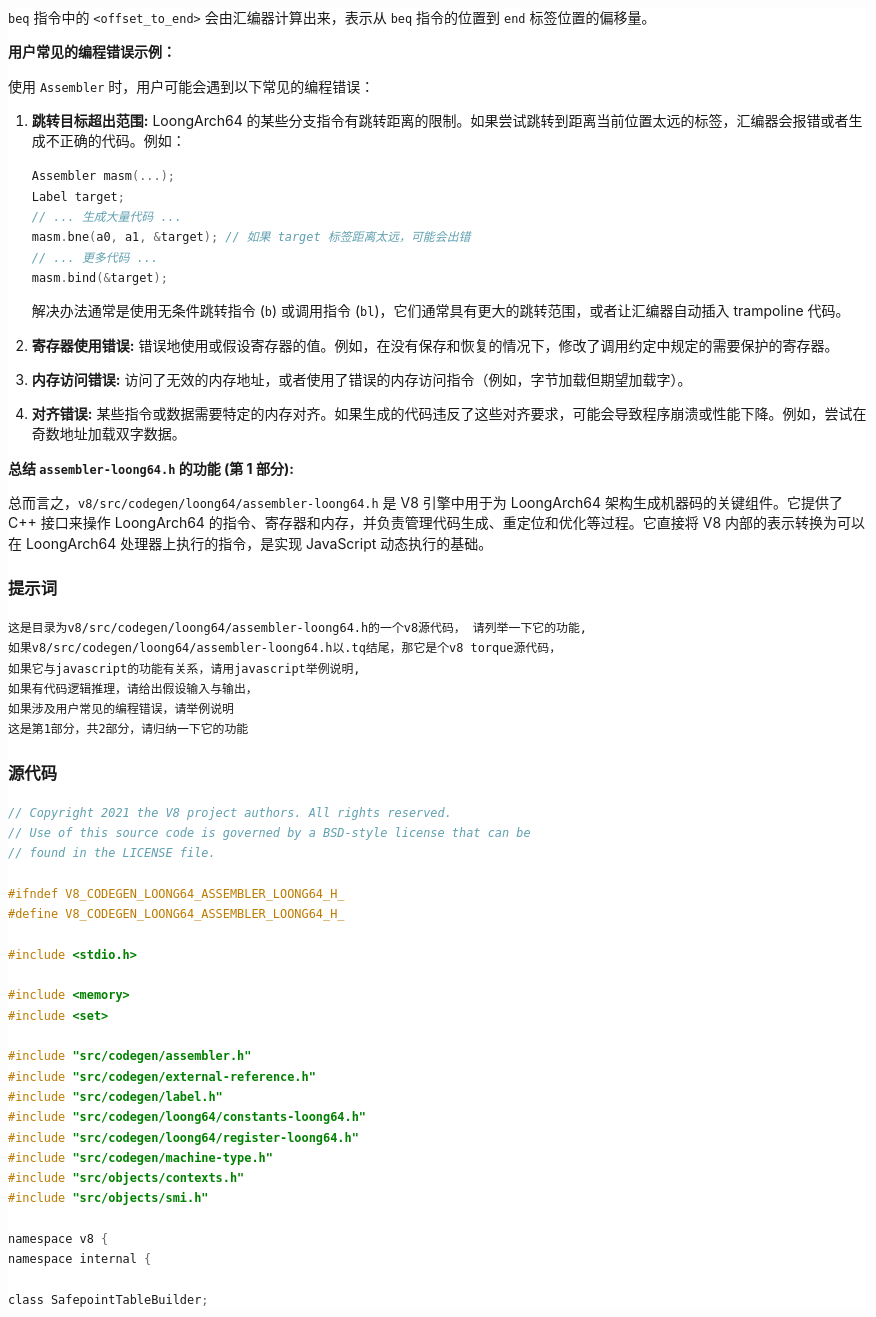`beq` 指令中的 `<offset_to_end>` 会由汇编器计算出来，表示从 `beq` 指令的位置到 `end` 标签位置的偏移量。

**用户常见的编程错误示例：**

使用 `Assembler` 时，用户可能会遇到以下常见的编程错误：

1. **跳转目标超出范围:**  LoongArch64 的某些分支指令有跳转距离的限制。如果尝试跳转到距离当前位置太远的标签，汇编器会报错或者生成不正确的代码。例如：

   ```c++
   Assembler masm(...);
   Label target;
   // ... 生成大量代码 ...
   masm.bne(a0, a1, &target); // 如果 target 标签距离太远，可能会出错
   // ... 更多代码 ...
   masm.bind(&target);
   ```

   解决办法通常是使用无条件跳转指令 (`b`) 或调用指令 (`bl`)，它们通常具有更大的跳转范围，或者让汇编器自动插入 trampoline 代码。

2. **寄存器使用错误:**  错误地使用或假设寄存器的值。例如，在没有保存和恢复的情况下，修改了调用约定中规定的需要保护的寄存器。

3. **内存访问错误:**  访问了无效的内存地址，或者使用了错误的内存访问指令（例如，字节加载但期望加载字）。

4. **对齐错误:**  某些指令或数据需要特定的内存对齐。如果生成的代码违反了这些对齐要求，可能会导致程序崩溃或性能下降。例如，尝试在奇数地址加载双字数据。

**总结 `assembler-loong64.h` 的功能 (第 1 部分):**

总而言之，`v8/src/codegen/loong64/assembler-loong64.h` 是 V8 引擎中用于为 LoongArch64 架构生成机器码的关键组件。它提供了 C++ 接口来操作 LoongArch64 的指令、寄存器和内存，并负责管理代码生成、重定位和优化等过程。它直接将 V8 内部的表示转换为可以在 LoongArch64 处理器上执行的指令，是实现 JavaScript 动态执行的基础。

### 提示词
```
这是目录为v8/src/codegen/loong64/assembler-loong64.h的一个v8源代码， 请列举一下它的功能, 
如果v8/src/codegen/loong64/assembler-loong64.h以.tq结尾，那它是个v8 torque源代码，
如果它与javascript的功能有关系，请用javascript举例说明,
如果有代码逻辑推理，请给出假设输入与输出，
如果涉及用户常见的编程错误，请举例说明
这是第1部分，共2部分，请归纳一下它的功能
```

### 源代码
```c
// Copyright 2021 the V8 project authors. All rights reserved.
// Use of this source code is governed by a BSD-style license that can be
// found in the LICENSE file.

#ifndef V8_CODEGEN_LOONG64_ASSEMBLER_LOONG64_H_
#define V8_CODEGEN_LOONG64_ASSEMBLER_LOONG64_H_

#include <stdio.h>

#include <memory>
#include <set>

#include "src/codegen/assembler.h"
#include "src/codegen/external-reference.h"
#include "src/codegen/label.h"
#include "src/codegen/loong64/constants-loong64.h"
#include "src/codegen/loong64/register-loong64.h"
#include "src/codegen/machine-type.h"
#include "src/objects/contexts.h"
#include "src/objects/smi.h"

namespace v8 {
namespace internal {

class SafepointTableBuilder;

```